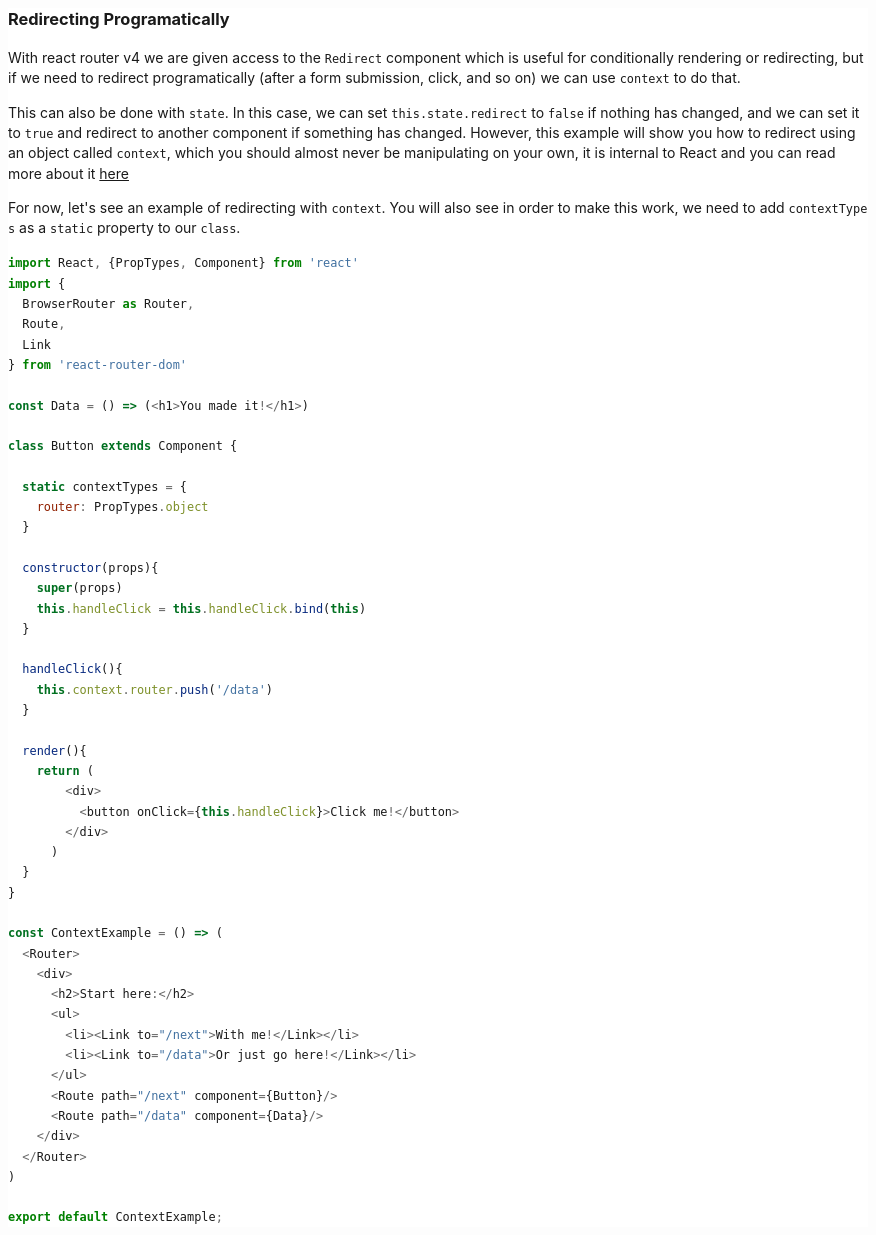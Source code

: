 ### Redirecting Programatically

With react router v4 we are given access to the `Redirect` component which is useful for conditionally rendering or redirecting, but if we need to redirect programatically (after a form submission, click, and so on) we can use `context` to do that. 

This can also be done with `state`. In this case, we can set `this.state.redirect` to `false` if nothing has changed, and we can set it to `true` and redirect to another component if something has changed. However, this example will show you how to redirect using an object called `context`, which you should almost never be manipulating on your own, it is internal to React and you can read more about it [here](https://facebook.github.io/react/docs/context.html)

For now, let's see an example of redirecting with `context`. You will also see in order to make this work, we need to add `contextTypes` as a `static` property to our `class`. 

```js
import React, {PropTypes, Component} from 'react'
import {
  BrowserRouter as Router,
  Route,
  Link
} from 'react-router-dom'

const Data = () => (<h1>You made it!</h1>)

class Button extends Component {

  static contextTypes = {
    router: PropTypes.object
  }

  constructor(props){
    super(props)
    this.handleClick = this.handleClick.bind(this)
  }

  handleClick(){
    this.context.router.push('/data')
  }
  
  render(){
    return (
        <div>
          <button onClick={this.handleClick}>Click me!</button>
        </div>
      )
  }
}

const ContextExample = () => (
  <Router>
    <div>
      <h2>Start here:</h2>
      <ul>
        <li><Link to="/next">With me!</Link></li>
        <li><Link to="/data">Or just go here!</Link></li>
      </ul>
      <Route path="/next" component={Button}/>
      <Route path="/data" component={Data}/>
    </div>
  </Router>
)

export default ContextExample;
```